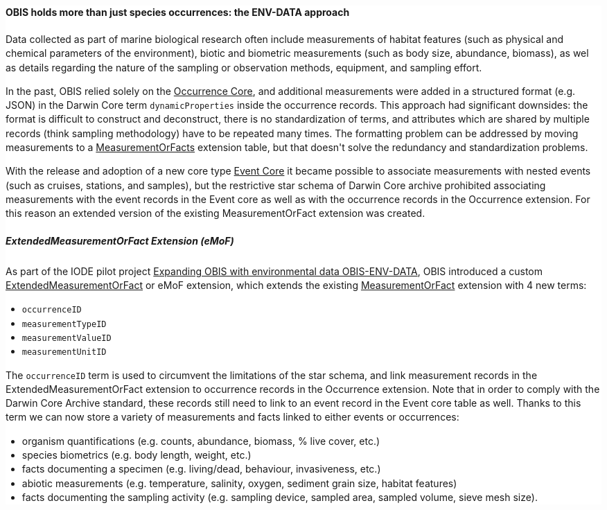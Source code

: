 #### OBIS holds more than just species occurrences: the ENV-DATA approach

Data collected as part of marine biological research often include measurements of habitat features (such as physical and chemical parameters of the environment), biotic and biometric measurements (such as body size, abundance, biomass), as wel as details regarding the nature of the sampling or observation methods, equipment, and sampling effort.

In the past, OBIS relied solely on the [Occurrence Core](http://rs.gbif.org/core/dwc_occurrence_2015-07-02.xml), and additional measurements were added in a structured format (e.g. JSON) in the Darwin Core term `dynamicProperties` inside the occurrence records. This approach had significant downsides: the format is difficult to construct and deconstruct, there is no standardization of terms, and attributes which are shared by multiple records (think sampling methodology) have to be repeated many times. The formatting problem can be addressed by moving measurements to a [MeasurementOrFacts](http://rs.gbif.org/extension/dwc/measurements_or_facts.xml) extension table, but that doesn't solve the redundancy and standardization problems.

With the release and adoption of a new core type [Event Core](http://rs.gbif.org/core/dwc_event_2015_05_29.xml) it became possible to associate measurements with nested events (such as cruises, stations, and samples), but the restrictive star schema of Darwin Core archive prohibited associating measurements with the event records in the Event core as well as with the occurrence records in the Occurrence extension. For this reason an extended version of the existing MeasurementOrFact extension was created.

##### ExtendedMeasurementOrFact Extension (eMoF)

As part of the IODE pilot project [Expanding OBIS with environmental data OBIS-ENV-DATA](https://www.iode.org/index.php?option=com_content&view=article&id=463&Itemid=100200), OBIS introduced a custom [ExtendedMeasurementOrFact](http://rs.gbif.org/extension/obis/extended_measurement_or_fact.xml) or eMoF extension, which extends the existing [MeasurementOrFact](http://rs.gbif.org/extension/dwc/measurements_or_facts.xml) extension with 4 new terms:

- `occurrenceID`
- `measurementTypeID`
- `measurementValueID`
- `measurementUnitID`

The `occurrenceID` term is used to circumvent the limitations of the star schema, and link measurement records in the ExtendedMeasurementOrFact extension to occurrence records in the Occurrence extension. Note that in order to comply with the Darwin Core Archive standard, these records still need to link to an event record in the Event core table as well. Thanks to this term we can now store a variety of measurements and facts linked to either events or occurrences:

- organism quantifications (e.g. counts, abundance, biomass, % live cover, etc.)
- species biometrics (e.g. body length, weight, etc.)
- facts documenting a specimen (e.g. living/dead, behaviour, invasiveness, etc.)
- abiotic measurements (e.g. temperature, salinity, oxygen, sediment grain size, habitat features)
- facts documenting the sampling activity (e.g. sampling device, sampled area, sampled volume, sieve mesh size).
